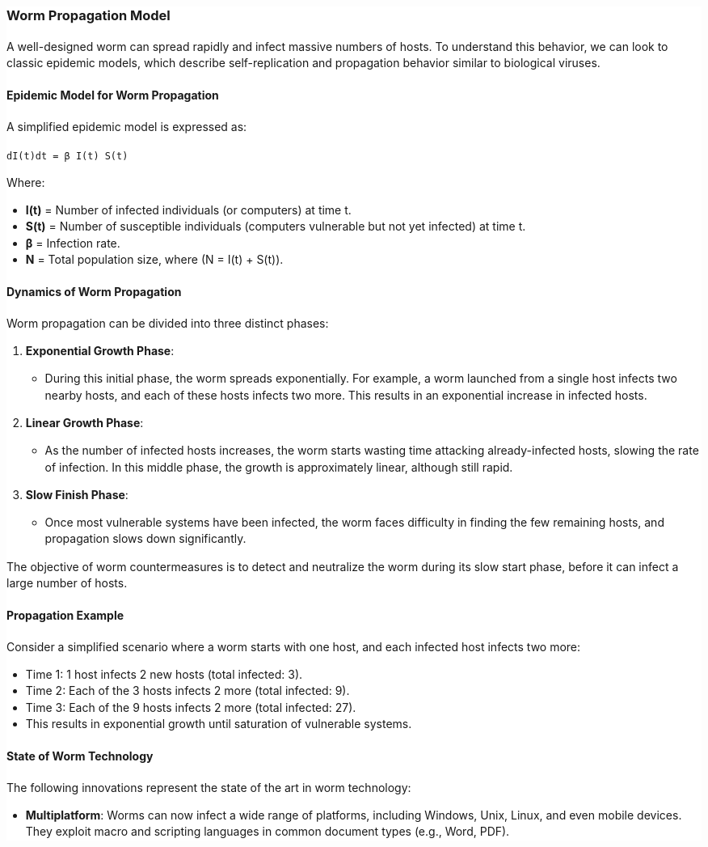 ### Worm Propagation Model

A well-designed worm can spread rapidly and infect massive numbers of hosts. To understand this behavior, we can look to classic epidemic models, which describe self-replication and propagation behavior similar to biological viruses.

#### Epidemic Model for Worm Propagation

A simplified epidemic model is expressed as:

```
dI(t)dt = β I(t) S(t)
```

Where:
- **I(t)** = Number of infected individuals (or computers) at time t.
- **S(t)** = Number of susceptible individuals (computers vulnerable but not yet infected) at time t.
- **β** = Infection rate.
- **N** = Total population size, where (N = I(t) + S(t)).

#### Dynamics of Worm Propagation

Worm propagation can be divided into three distinct phases:

1. **Exponential Growth Phase**:
   - During this initial phase, the worm spreads exponentially. For example, a worm launched from a single host infects two nearby hosts, and each of these hosts infects two more. This results in an exponential increase in infected hosts.
   
2. **Linear Growth Phase**:
   - As the number of infected hosts increases, the worm starts wasting time attacking already-infected hosts, slowing the rate of infection. In this middle phase, the growth is approximately linear, although still rapid.
   
3. **Slow Finish Phase**:
   - Once most vulnerable systems have been infected, the worm faces difficulty in finding the few remaining hosts, and propagation slows down significantly.

The objective of worm countermeasures is to detect and neutralize the worm during its slow start phase, before it can infect a large number of hosts.

#### Propagation Example

Consider a simplified scenario where a worm starts with one host, and each infected host infects two more:

- Time 1: 1 host infects 2 new hosts (total infected: 3).
- Time 2: Each of the 3 hosts infects 2 more (total infected: 9).
- Time 3: Each of the 9 hosts infects 2 more (total infected: 27).
- This results in exponential growth until saturation of vulnerable systems.

#### State of Worm Technology

The following innovations represent the state of the art in worm technology:

- **Multiplatform**: Worms can now infect a wide range of platforms, including Windows, Unix, Linux, and even mobile devices. They exploit macro and scripting languages in common document types (e.g., Word, PDF).
  